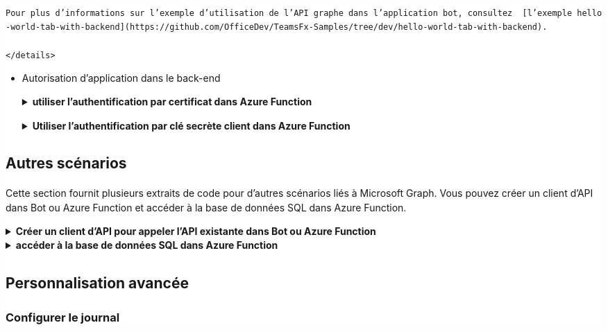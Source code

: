     Pour plus d’informations sur l’exemple d’utilisation de l’API graphe dans l’application bot, consultez  [l’exemple hello-world-tab-with-backend](https://github.com/OfficeDev/TeamsFx-Samples/tree/dev/hello-world-tab-with-backend).

    </details>

* Autorisation d’application dans le back-end <details><summary><b>utiliser l’authentification par certificat dans Azure Function</b></summary></details>

    <details>
    <summary><b>Utiliser l’authentification par clé secrète client dans Azure Function</b></summary>

    Cet extrait de code vous montre comment utiliser l’autorisation d’application secrète client pour obtenir le jeton qui peut être utilisé pour appeler API Graph.

    1. Vous pouvez initialiser le `authConfig` .`client secret`

    ```typescript
    const authConfig = {
      clientId: process.env.M365_CLIENT_ID,
      clientSecret: process.env.M365_CLIENT_SECRET,
      authorityHost: process.env.M365_AUTHORITY_HOST,
      tenantId: process.env.M365_TENANT_ID,
    };    
    ```

    2. Vous pouvez l’utiliser `authConfig` pour obtenir le jeton.

    ```typescript
    const teamsfx = new TeamsFx(IdentityType.App);
    teamsfx.setCustomeConfig(authConfig);
    const token = teamsfx.getCredential().getToken();    
    ```

    Pour plus d’informations sur l’exemple d’utilisation de l’API graphe dans l’application bot, consultez [l’exemple hello-world-tab-with-backend](https://github.com/OfficeDev/TeamsFx-Samples/tree/dev/hello-world-tab-with-backend).

    </details>

## <a name="other-scenarios"></a>Autres scénarios

Cette section fournit plusieurs extraits de code pour d’autres scénarios liés à Microsoft Graph. Vous pouvez créer un client d’API dans Bot ou Azure Function et accéder à la base de données SQL dans Azure Function.

  <details><summary><b>Créer un client d’API pour appeler l’API existante dans Bot ou Azure Function</b></summary></details>

  <details><summary><b>accéder à la base de données SQL dans Azure Function</b></summary></details>

## <a name="advanced-customization"></a>Personnalisation avancée

### <a name="configure-log"></a>Configurer le journal
